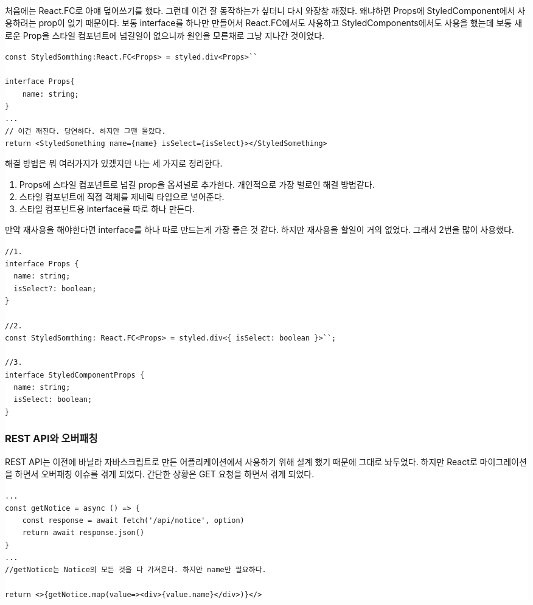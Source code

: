 처음에는 React.FC로 아얘 덮어쓰기를 했다. 그런데 이건 잘 동작하는가 싶더니 다시 와장창 깨졌다. 왜냐하면 Props에 StyledComponent에서 사용하려는 prop이 없기 때문이다. 보통 interface를 하나만 만들어서 React.FC에서도 사용하고 StyledComponents에서도 사용을 했는데 보통 새로운 Prop을 스타일 컴포넌트에 넘길일이 없으니까 원인을 모른채로 그냥 지나간 것이었다.

```tsx
const StyledSomthing:React.FC<Props> = styled.div<Props>``

interface Props{
	name: string;
}
...
// 이건 깨진다. 당연하다. 하지만 그땐 몰랐다.
return <StyledSomething name={name} isSelect={isSelect}></StyledSomething>
```

해결 방법은 뭐 여러가지가 있겠지만 나는 세 가지로 정리한다.

1. Props에 스타일 컴포넌트로 넘길 prop을 옵셔널로 추가한다. 개인적으로 가장 별로인 해결 방법같다.
2. 스타일 컴포넌트에 직접 객체를 제네릭 타입으로 넣어준다.
3. 스타일 컴포넌트용 interface를 따로 하나 만든다.

만약 재사용을 해야한다면 interface를 하나 따로 만드는게 가장 좋은 것 같다. 하지만 재사용을 할일이 거의 없었다. 그래서 2번을 많이 사용했다.

```tsx
//1.
interface Props {
  name: string;
  isSelect?: boolean;
}

//2.
const StyledSomthing: React.FC<Props> = styled.div<{ isSelect: boolean }>``;

//3.
interface StyledComponentProps {
  name: string;
  isSelect: boolean;
}
```

### REST API와 오버패칭

REST API는 이전에 바닐라 자바스크립트로 만든 어플리케이션에서 사용하기 위해 설계 했기 때문에 그대로 놔두었다. 하지만 React로 마이그레이션을 하면서 오버패칭 이슈를 겪게 되었다. 간단한 상황은 GET 요청을 하면서 겪게 되었다.

```tsx
...
const getNotice = async () => {
	const response = await fetch('/api/notice', option)
	return await response.json()
}
...
//getNotice는 Notice의 모든 것을 다 가져온다. 하지만 name만 필요하다.

return <>{getNotice.map(value=><div>{value.name}</div>)}</>

```

